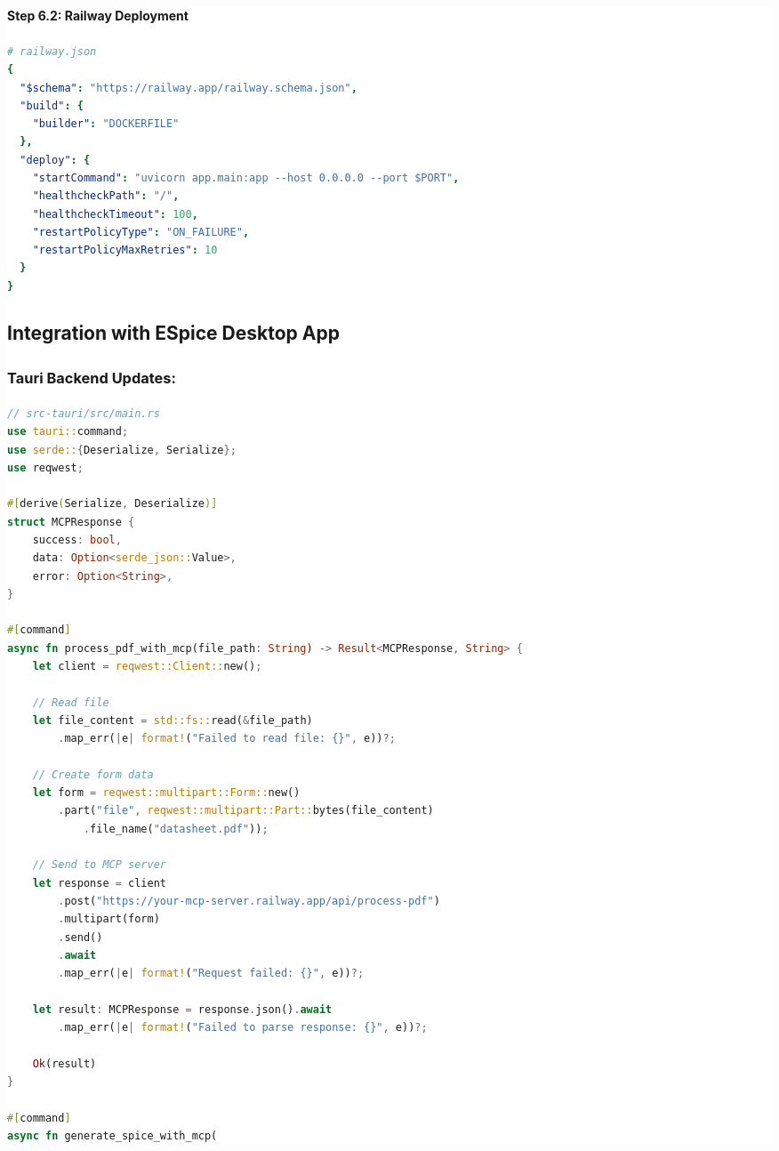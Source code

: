 #### Step 6.2: Railway Deployment
```yaml
# railway.json
{
  "$schema": "https://railway.app/railway.schema.json",
  "build": {
    "builder": "DOCKERFILE"
  },
  "deploy": {
    "startCommand": "uvicorn app.main:app --host 0.0.0.0 --port $PORT",
    "healthcheckPath": "/",
    "healthcheckTimeout": 100,
    "restartPolicyType": "ON_FAILURE",
    "restartPolicyMaxRetries": 10
  }
}
```

## Integration with ESpice Desktop App

### Tauri Backend Updates:
```rust
// src-tauri/src/main.rs
use tauri::command;
use serde::{Deserialize, Serialize};
use reqwest;

#[derive(Serialize, Deserialize)]
struct MCPResponse {
    success: bool,
    data: Option<serde_json::Value>,
    error: Option<String>,
}

#[command]
async fn process_pdf_with_mcp(file_path: String) -> Result<MCPResponse, String> {
    let client = reqwest::Client::new();
    
    // Read file
    let file_content = std::fs::read(&file_path)
        .map_err(|e| format!("Failed to read file: {}", e))?;
    
    // Create form data
    let form = reqwest::multipart::Form::new()
        .part("file", reqwest::multipart::Part::bytes(file_content)
            .file_name("datasheet.pdf"));
    
    // Send to MCP server
    let response = client
        .post("https://your-mcp-server.railway.app/api/process-pdf")
        .multipart(form)
        .send()
        .await
        .map_err(|e| format!("Request failed: {}", e))?;
    
    let result: MCPResponse = response.json().await
        .map_err(|e| format!("Failed to parse response: {}", e))?;
    
    Ok(result)
}

#[command]
async fn generate_spice_with_mcp(
```